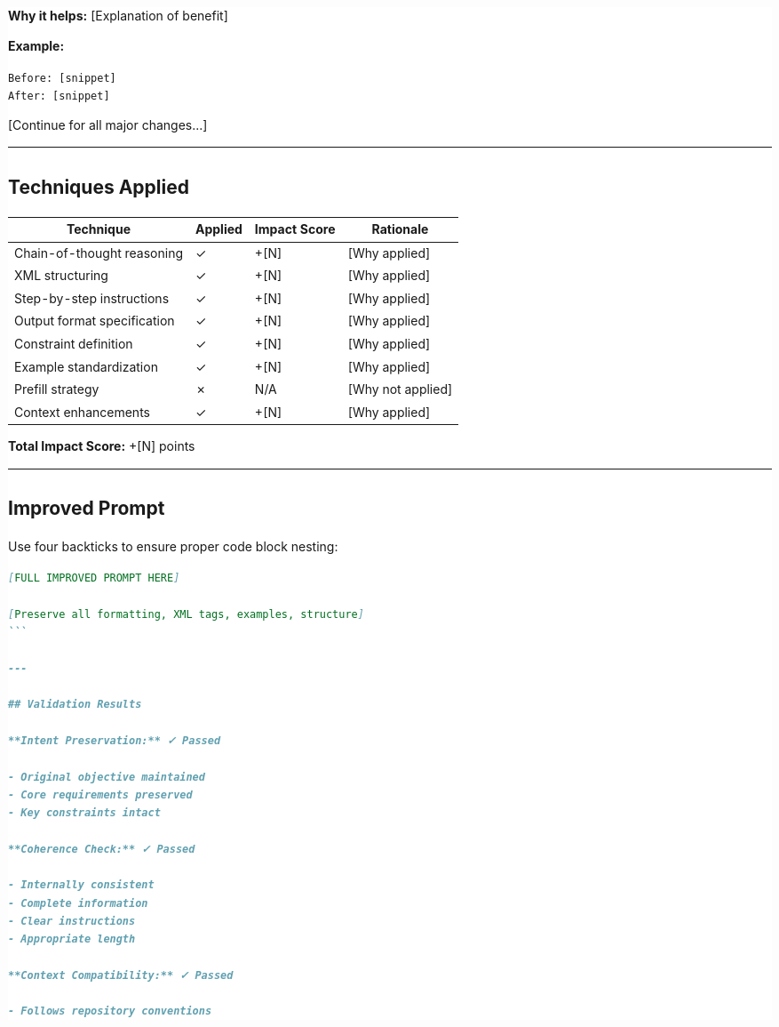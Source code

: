 **Why it helps:**
[Explanation of benefit]

**Example:**

```text
Before: [snippet]
After: [snippet]
```

[Continue for all major changes...]

---

## Techniques Applied

| Technique | Applied | Impact Score | Rationale |
|-----------|---------|--------------|-----------|
| Chain-of-thought reasoning | ✓ | +[N] | [Why applied] |
| XML structuring | ✓ | +[N] | [Why applied] |
| Step-by-step instructions | ✓ | +[N] | [Why applied] |
| Output format specification | ✓ | +[N] | [Why applied] |
| Constraint definition | ✓ | +[N] | [Why applied] |
| Example standardization | ✓ | +[N] | [Why applied] |
| Prefill strategy | ✗ | N/A | [Why not applied] |
| Context enhancements | ✓ | +[N] | [Why applied] |

**Total Impact Score:** +[N] points

---

## Improved Prompt

Use four backticks to ensure proper code block nesting:

````markdown
[FULL IMPROVED PROMPT HERE]

[Preserve all formatting, XML tags, examples, structure]
```

---

## Validation Results

**Intent Preservation:** ✓ Passed

- Original objective maintained
- Core requirements preserved
- Key constraints intact

**Coherence Check:** ✓ Passed

- Internally consistent
- Complete information
- Clear instructions
- Appropriate length

**Context Compatibility:** ✓ Passed

- Follows repository conventions
````